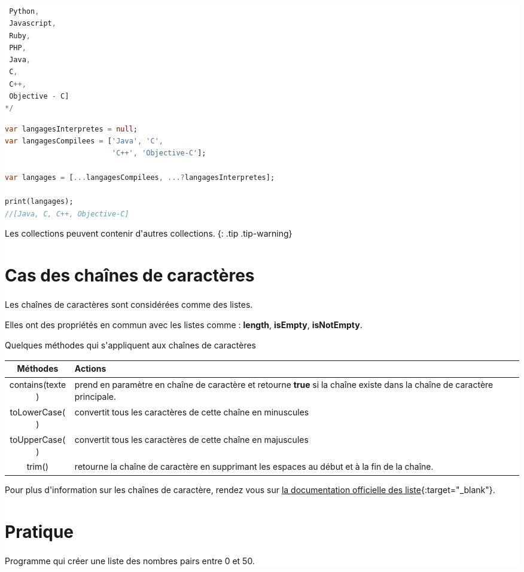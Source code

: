 ```dart
 Python,
 Javascript,
 Ruby,
 PHP,
 Java,
 C,
 C++,
 Objective - C]
*/
```

```dart
var langagesInterpretes = null;
var langagesCompilees = ['Java', 'C', 
                         'C++', 'Objective-C'];
  
var langages = [...langagesCompilees, ...?langagesInterpretes];
  
print(langages);
//[Java, C, C++, Objective-C]
```



Les collections peuvent contenir d'autres collections.
{: .tip .tip-warning}


# Cas des chaînes de caractères

Les chaînes  de caractères sont considérées comme des listes.

Elles ont des propriétés en commun avec les listes comme : **length**, **isEmpty**, **isNotEmpty**.

Quelques méthodes qui s'appliquent aux chaînes de caractères 

|    Méthodes     | Actions                                                      |
| :-------------: | :----------------------------------------------------------- |
| contains(texte) | prend en paramètre en chaîne de caractère et retourne **true** si la chaîne existe dans la chaîne de caractère principale. |
|  toLowerCase()  | convertit tous les caractères de cette chaîne en minuscules  |
|  toUpperCase()  | convertit tous les caractères de cette chaîne en majuscules  |
|     trim()      | retourne la chaîne de caractère en supprimant les espaces au début et à la fin de la chaîne. |

Pour plus d'information sur les  chaînes  de caractère, rendez vous sur [la documentation officielle des liste](https://api.dartlang.org/dev/2.0.0-dev.65.0/dart-core/String-class.html){:target="_blank"}. 



# Pratique

Programme qui créer une liste des nombres pairs entre 0 et 50.
